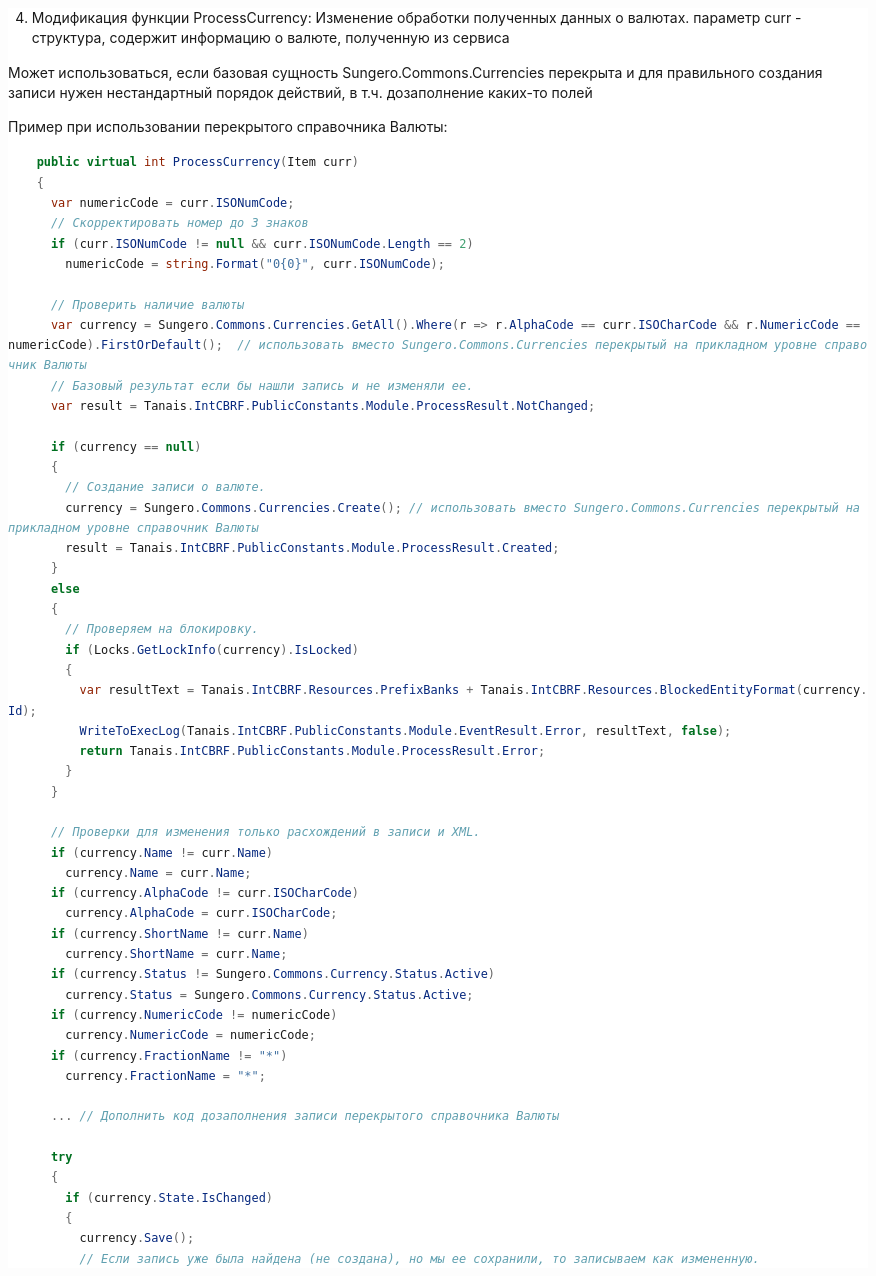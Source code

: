 4. Модификация функции ProcessCurrency: Изменение обработки полученных данных о валютах.
параметр curr - структура, содержит информацию о валюте, полученную из сервиса

Может использоваться, если базовая сущность Sungero.Commons.Currencies перекрыта и для правильного создания записи нужен нестандартный порядок действий, в т.ч. дозаполнение каких-то полей

Пример при использовании перекрытого справочника Валюты:
``` C#
	public virtual int ProcessCurrency(Item curr)
    {
      var numericCode = curr.ISONumCode;
      // Скорректировать номер до 3 знаков
      if (curr.ISONumCode != null && curr.ISONumCode.Length == 2)
        numericCode = string.Format("0{0}", curr.ISONumCode);
      
      // Проверить наличие валюты
      var currency = Sungero.Commons.Currencies.GetAll().Where(r => r.AlphaCode == curr.ISOCharCode && r.NumericCode == numericCode).FirstOrDefault();  // использовать вместо Sungero.Commons.Currencies перекрытый на прикладном уровне справочник Валюты
      // Базовый результат если бы нашли запись и не изменяли ее.
      var result = Tanais.IntCBRF.PublicConstants.Module.ProcessResult.NotChanged;
      
      if (currency == null)
      {
        // Создание записи о валюте.
        currency = Sungero.Commons.Currencies.Create(); // использовать вместо Sungero.Commons.Currencies перекрытый на прикладном уровне справочник Валюты
        result = Tanais.IntCBRF.PublicConstants.Module.ProcessResult.Created;
      }
      else
      {
        // Проверяем на блокировку.
        if (Locks.GetLockInfo(currency).IsLocked)
        {
          var resultText = Tanais.IntCBRF.Resources.PrefixBanks + Tanais.IntCBRF.Resources.BlockedEntityFormat(currency.Id);
          WriteToExecLog(Tanais.IntCBRF.PublicConstants.Module.EventResult.Error, resultText, false);
          return Tanais.IntCBRF.PublicConstants.Module.ProcessResult.Error;
        }
      }
      
      // Проверки для изменения только расхождений в записи и XML.
      if (currency.Name != curr.Name)
        currency.Name = curr.Name;
      if (currency.AlphaCode != curr.ISOCharCode)
        currency.AlphaCode = curr.ISOCharCode;
      if (currency.ShortName != curr.Name)
        currency.ShortName = curr.Name;
      if (currency.Status != Sungero.Commons.Currency.Status.Active)
        currency.Status = Sungero.Commons.Currency.Status.Active;
      if (currency.NumericCode != numericCode)
        currency.NumericCode = numericCode;
      if (currency.FractionName != "*")
        currency.FractionName = "*";
      
	  ... // Дополнить код дозаполнения записи перекрытого справочника Валюты
	  
      try
      {
        if (currency.State.IsChanged)
        {
          currency.Save();
          // Если запись уже была найдена (не создана), но мы ее сохранили, то записываем как измененную.
```